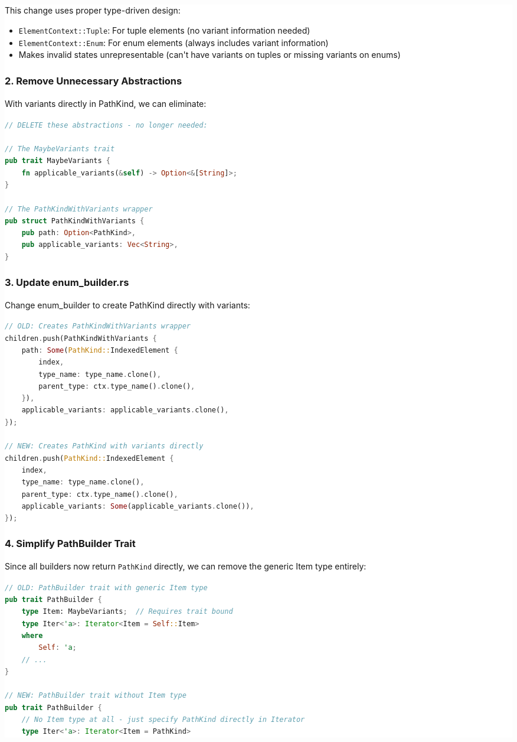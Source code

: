 This change uses proper type-driven design:
- `ElementContext::Tuple`: For tuple elements (no variant information needed)
- `ElementContext::Enum`: For enum elements (always includes variant information)
- Makes invalid states unrepresentable (can't have variants on tuples or missing variants on enums)

### 2. Remove Unnecessary Abstractions

With variants directly in PathKind, we can eliminate:

```rust
// DELETE these abstractions - no longer needed:

// The MaybeVariants trait
pub trait MaybeVariants {
    fn applicable_variants(&self) -> Option<&[String]>;
}

// The PathKindWithVariants wrapper
pub struct PathKindWithVariants {
    pub path: Option<PathKind>,
    pub applicable_variants: Vec<String>,
}
```

### 3. Update enum_builder.rs

Change enum_builder to create PathKind directly with variants:

```rust
// OLD: Creates PathKindWithVariants wrapper
children.push(PathKindWithVariants {
    path: Some(PathKind::IndexedElement {
        index,
        type_name: type_name.clone(),
        parent_type: ctx.type_name().clone(),
    }),
    applicable_variants: applicable_variants.clone(),
});

// NEW: Creates PathKind with variants directly
children.push(PathKind::IndexedElement {
    index,
    type_name: type_name.clone(),
    parent_type: ctx.type_name().clone(),
    applicable_variants: Some(applicable_variants.clone()),
});
```

### 4. Simplify PathBuilder Trait

Since all builders now return `PathKind` directly, we can remove the generic Item type entirely:

```rust
// OLD: PathBuilder trait with generic Item type
pub trait PathBuilder {
    type Item: MaybeVariants;  // Requires trait bound
    type Iter<'a>: Iterator<Item = Self::Item>
    where
        Self: 'a;
    // ...
}

// NEW: PathBuilder trait without Item type
pub trait PathBuilder {
    // No Item type at all - just specify PathKind directly in Iterator
    type Iter<'a>: Iterator<Item = PathKind>
```